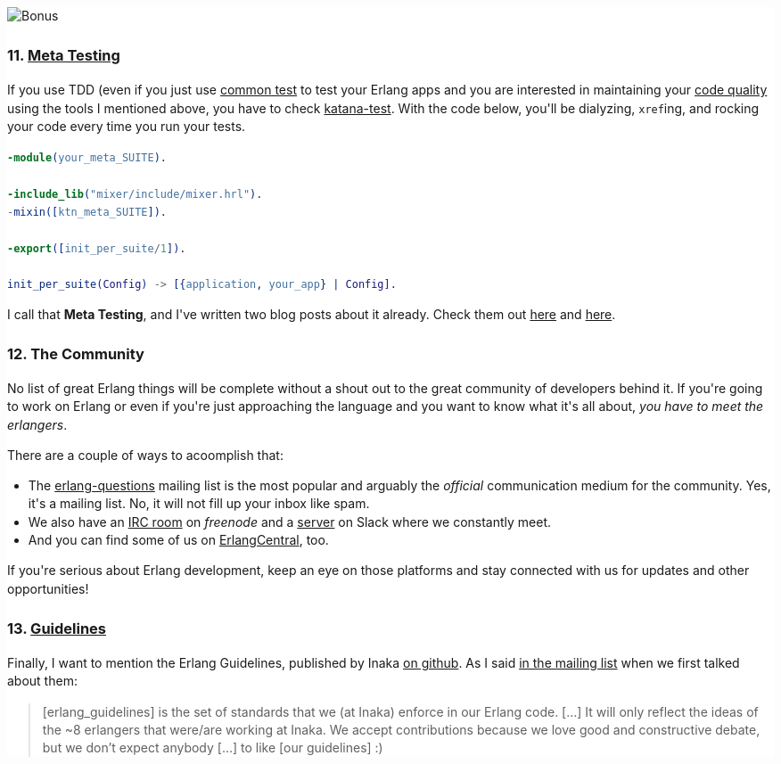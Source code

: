 ![Bonus](http://www.picserver.org/images/highway/phrases/bonus.jpg)

### 11. [Meta Testing](https://github.com/inaka/katana-test)
If you use TDD (even if you just use [common test](http://erlang.org/doc/man/common_test.html) to test your Erlang apps and you are interested in maintaining your [code quality](#ensuring-code-quality) using the tools I mentioned above, you have to check [katana-test](https://github.com/inaka/katana-test). With the code below, you'll be dialyzing, `xref`ing, and rocking your code every time you run your tests.

```erlang
-module(your_meta_SUITE).

-include_lib("mixer/include/mixer.hrl").
-mixin([ktn_meta_SUITE]).

-export([init_per_suite/1]).

init_per_suite(Config) -> [{application, your_app} | Config].
```

I call that **Meta Testing**, and I've written two blog posts about it already. Check them out [here](http://inaka.net/blog/2015/07/17/erlang-meta-test/) and [here](http://inaka.net/blog/2015/11/13/erlang-meta-test-revisited/).

### 12. The Community
No list of great Erlang things will be complete without a shout out to the great community of developers behind it. If you're going to work on Erlang or even if you're just approaching the language and you want to know what it's all about, _you have to meet the erlangers_. 

There are a couple of ways to acoomplish that:
* The [erlang-questions](http://erlang.org/mailman/listinfo/erlang-questions) mailing list is the most popular and arguably the _official_ communication medium for the community. Yes, it's a mailing list. No, it will not fill up your inbox like spam.
* We also have an [IRC room](http://irc.lc/freenode/erlang/t4nk@@@) on _freenode_ and a [ server](erlanger.slack.com) on Slack where we constantly meet.
* And you can find some of us on [ErlangCentral](http://erlangcentral.org), too.

If you're serious about Erlang development, keep an eye on those platforms and stay connected with us for updates and other opportunities!

### 13. [Guidelines](https://github.com/inaka/erlang_guidelines)

Finally, I want to mention the Erlang Guidelines, published by Inaka [on github](https://github.com/inaka/erlang_guidelines). As I said [in the mailing list](http://erlang.org/pipermail/erlang-questions/2014-September/080935.html) when we first talked about them:
> [erlang_guidelines] is the set of standards that we (at Inaka) enforce in our Erlang code.
> […]
> It will only reflect the ideas of the ~8 erlangers that were/are working at Inaka. We accept contributions because we love good and constructive debate, but we don’t expect anybody […] to like [our guidelines] :)
